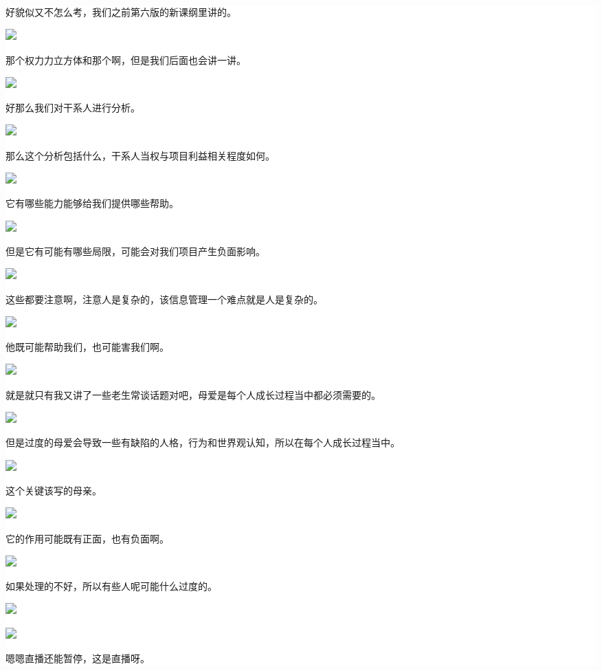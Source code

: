 好貌似又不怎么考，我们之前第六版的新课纲里讲的。

![](img/75e088ca2dcebdd16f73f0bc1c13a83f_946.png)

那个权力力立方体和那个啊，但是我们后面也会讲一讲。

![](img/75e088ca2dcebdd16f73f0bc1c13a83f_948.png)

好那么我们对干系人进行分析。

![](img/75e088ca2dcebdd16f73f0bc1c13a83f_950.png)

那么这个分析包括什么，干系人当权与项目利益相关程度如何。

![](img/75e088ca2dcebdd16f73f0bc1c13a83f_952.png)

它有哪些能力能够给我们提供哪些帮助。

![](img/75e088ca2dcebdd16f73f0bc1c13a83f_954.png)

但是它有可能有哪些局限，可能会对我们项目产生负面影响。

![](img/75e088ca2dcebdd16f73f0bc1c13a83f_956.png)

这些都要注意啊，注意人是复杂的，该信息管理一个难点就是人是复杂的。

![](img/75e088ca2dcebdd16f73f0bc1c13a83f_958.png)

他既可能帮助我们，也可能害我们啊。

![](img/75e088ca2dcebdd16f73f0bc1c13a83f_960.png)

就是就只有我又讲了一些老生常谈话题对吧，母爱是每个人成长过程当中都必须需要的。

![](img/75e088ca2dcebdd16f73f0bc1c13a83f_962.png)

但是过度的母爱会导致一些有缺陷的人格，行为和世界观认知，所以在每个人成长过程当中。

![](img/75e088ca2dcebdd16f73f0bc1c13a83f_964.png)

这个关键该写的母亲。

![](img/75e088ca2dcebdd16f73f0bc1c13a83f_966.png)

它的作用可能既有正面，也有负面啊。

![](img/75e088ca2dcebdd16f73f0bc1c13a83f_968.png)

如果处理的不好，所以有些人呢可能什么过度的。

![](img/75e088ca2dcebdd16f73f0bc1c13a83f_970.png)

![](img/75e088ca2dcebdd16f73f0bc1c13a83f_971.png)

嗯嗯直播还能暂停，这是直播呀。
